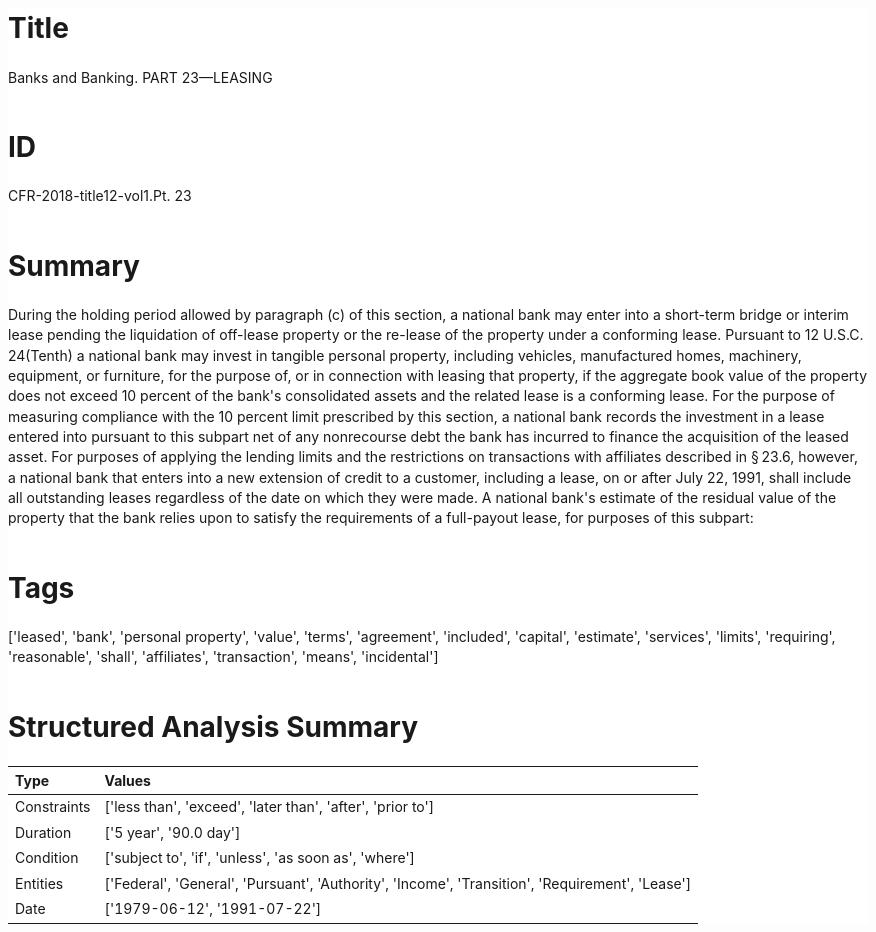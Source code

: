 # Title

 Banks and Banking. PART 23—LEASING


# ID

 CFR-2018-title12-vol1.Pt. 23


# Summary

During the holding period allowed by paragraph (c) of this section, a national bank may enter into a short-term bridge or interim lease pending the liquidation of off-lease property or the re-lease of the property under a conforming lease.
Pursuant to 12 U.S.C. 24(Tenth) a national bank may invest in tangible personal property, including vehicles, manufactured homes, machinery, equipment, or furniture, for the purpose of, or in connection with leasing that property, if the aggregate book value of the property does not exceed 10 percent of the bank's consolidated assets and the related lease is a conforming lease.
For the purpose of measuring compliance with the 10 percent limit prescribed by this section, a national bank records the investment in a lease entered into pursuant to this subpart net of any nonrecourse debt the bank has incurred to finance the acquisition of the leased asset.
For purposes of applying the lending limits and the restrictions on transactions with affiliates described in &#167;&#8201;23.6, however, a national bank that enters into a new extension of credit to a customer, including a lease, on or after July 22, 1991, shall include all outstanding leases regardless of the date on which they were made.
A national bank's estimate of the residual value of the property that the bank relies upon to satisfy the requirements of a full-payout lease, for purposes of this subpart:


# Tags

['leased', 'bank', 'personal property', 'value', 'terms', 'agreement', 'included', 'capital', 'estimate', 'services', 'limits', 'requiring', 'reasonable', 'shall', 'affiliates', 'transaction', 'means', 'incidental']


# Structured Analysis Summary

| Type        | Values                                                                                          |
|:------------|:------------------------------------------------------------------------------------------------|
| Constraints | ['less than', 'exceed', 'later than', 'after', 'prior to']                                      |
| Duration    | ['5 year', '90.0 day']                                                                          |
| Condition   | ['subject to', 'if', 'unless', 'as soon as', 'where']                                           |
| Entities    | ['Federal', 'General', 'Pursuant', 'Authority', 'Income', 'Transition', 'Requirement', 'Lease'] |
| Date        | ['1979-06-12', '1991-07-22']                                                                    |
